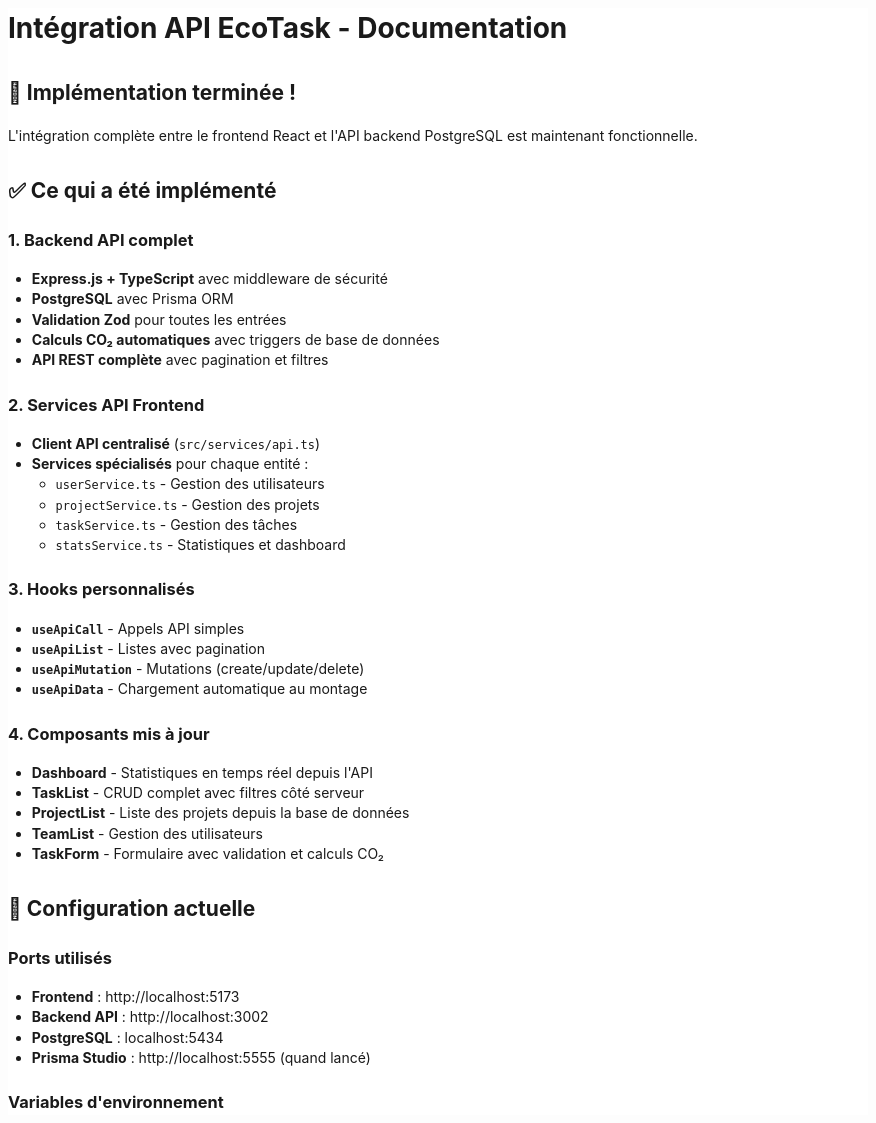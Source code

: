 # Intégration API EcoTask - Documentation

## 🎉 Implémentation terminée !

L'intégration complète entre le frontend React et l'API backend PostgreSQL est maintenant fonctionnelle.

## ✅ Ce qui a été implémenté

### 1. **Backend API complet**
- **Express.js + TypeScript** avec middleware de sécurité
- **PostgreSQL** avec Prisma ORM
- **Validation Zod** pour toutes les entrées
- **Calculs CO₂ automatiques** avec triggers de base de données
- **API REST complète** avec pagination et filtres

### 2. **Services API Frontend**
- **Client API centralisé** (`src/services/api.ts`)
- **Services spécialisés** pour chaque entité :
  - `userService.ts` - Gestion des utilisateurs
  - `projectService.ts` - Gestion des projets  
  - `taskService.ts` - Gestion des tâches
  - `statsService.ts` - Statistiques et dashboard

### 3. **Hooks personnalisés**
- **`useApiCall`** - Appels API simples
- **`useApiList`** - Listes avec pagination
- **`useApiMutation`** - Mutations (create/update/delete)
- **`useApiData`** - Chargement automatique au montage

### 4. **Composants mis à jour**
- **Dashboard** - Statistiques en temps réel depuis l'API
- **TaskList** - CRUD complet avec filtres côté serveur
- **ProjectList** - Liste des projets depuis la base de données
- **TeamList** - Gestion des utilisateurs
- **TaskForm** - Formulaire avec validation et calculs CO₂

## 🔧 Configuration actuelle

### Ports utilisés
- **Frontend** : http://localhost:5173
- **Backend API** : http://localhost:3002
- **PostgreSQL** : localhost:5434
- **Prisma Studio** : http://localhost:5555 (quand lancé)

### Variables d'environnement
